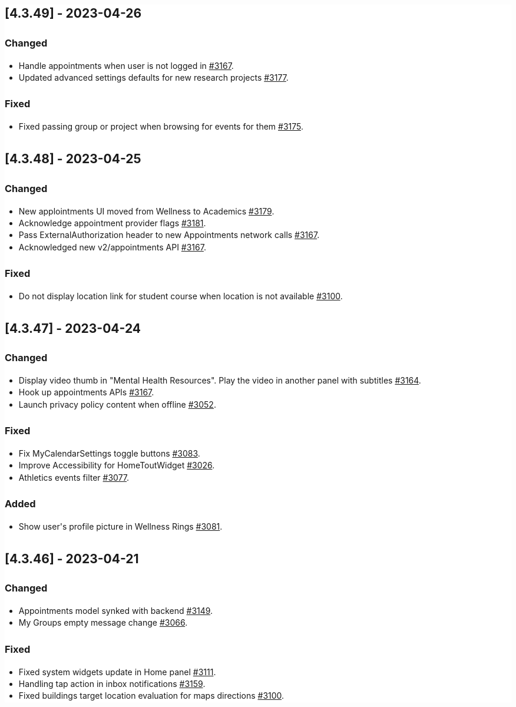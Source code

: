 ## [4.3.49] - 2023-04-26
### Changed
- Handle appointments when user is not logged in [#3167](https://github.com/rokwire/illinois-app/issues/3167).
- Updated advanced settings defaults for new research projects [#3177](https://github.com/rokwire/illinois-app/issues/3177).
### Fixed
- Fixed passing group or project when browsing for events for them [#3175](https://github.com/rokwire/illinois-app/issues/3175).

## [4.3.48] - 2023-04-25
### Changed
- New applointments UI moved from Wellness to Academics [#3179](https://github.com/rokwire/illinois-app/issues/3179).
- Acknowledge appointment provider flags [#3181](https://github.com/rokwire/illinois-app/issues/3181).
- Pass ExternalAuthorization header to new Appointments network calls [#3167](https://github.com/rokwire/illinois-app/issues/3167).
- Acknowledged new v2/appointments API [#3167](https://github.com/rokwire/illinois-app/issues/3167).
### Fixed
- Do not display location link for student course when location is not available [#3100](https://github.com/rokwire/illinois-app/issues/3100).

## [4.3.47] - 2023-04-24
### Changed
- Display video thumb in "Mental Health Resources". Play the video in another panel with subtitles [#3164](https://github.com/rokwire/illinois-app/issues/3164).
- Hook up appointments APIs [#3167](https://github.com/rokwire/illinois-app/issues/3167).
- Launch privacy policy content when offline [#3052](https://github.com/rokwire/illinois-app/issues/3052).
### Fixed
- Fix MyCalendarSettings toggle buttons [#3083](https://github.com/rokwire/illinois-app/issues/3083).
- Improve Accessibility for HomeToutWidget [#3026](https://github.com/rokwire/illinois-app/issues/3026).
- Athletics events filter [#3077](https://github.com/rokwire/illinois-app/issues/3077).
### Added
- Show user's profile picture in Wellness Rings [#3081](https://github.com/rokwire/illinois-app/issues/3081).

## [4.3.46] - 2023-04-21
### Changed
- Appointments model synked with backend [#3149](https://github.com/rokwire/illinois-app/issues/3149).
- My Groups empty message change [#3066](https://github.com/rokwire/illinois-app/issues/3066).
### Fixed
- Fixed system widgets update in Home panel [#3111](https://github.com/rokwire/illinois-app/issues/3111).
- Handling tap action in inbox notifications [#3159](https://github.com/rokwire/illinois-app/issues/3159).
- Fixed buildings target location evaluation for maps directions [#3100](https://github.com/rokwire/illinois-app/issues/3100).
